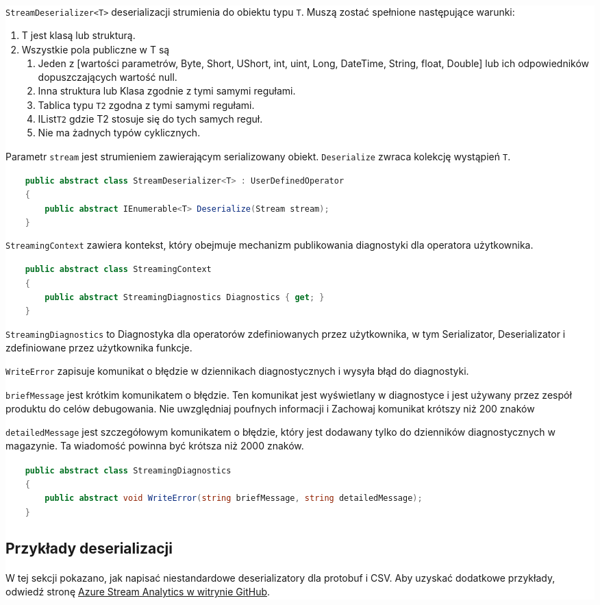 `StreamDeserializer<T>` deserializacji strumienia do obiektu typu `T`. Muszą zostać spełnione następujące warunki:

1. T jest klasą lub strukturą.
1. Wszystkie pola publiczne w T są
    1. Jeden z [wartości parametrów, Byte, Short, UShort, int, uint, Long, DateTime, String, float, Double] lub ich odpowiedników dopuszczających wartość null.
    1. Inna struktura lub Klasa zgodnie z tymi samymi regułami.
    1. Tablica typu `T2` zgodna z tymi samymi regułami.
    1. IList`T2` gdzie T2 stosuje się do tych samych reguł.
    1. Nie ma żadnych typów cyklicznych.

Parametr `stream` jest strumieniem zawierającym serializowany obiekt. `Deserialize` zwraca kolekcję wystąpień `T`.

```csharp
    public abstract class StreamDeserializer<T> : UserDefinedOperator
    {
        public abstract IEnumerable<T> Deserialize(Stream stream);
    }
```

`StreamingContext` zawiera kontekst, który obejmuje mechanizm publikowania diagnostyki dla operatora użytkownika.

```csharp
    public abstract class StreamingContext
    {
        public abstract StreamingDiagnostics Diagnostics { get; }
    }
```

`StreamingDiagnostics` to Diagnostyka dla operatorów zdefiniowanych przez użytkownika, w tym Serializator, Deserializator i zdefiniowane przez użytkownika funkcje.

`WriteError` zapisuje komunikat o błędzie w dziennikach diagnostycznych i wysyła błąd do diagnostyki.

`briefMessage` jest krótkim komunikatem o błędzie. Ten komunikat jest wyświetlany w diagnostyce i jest używany przez zespół produktu do celów debugowania. Nie uwzględniaj poufnych informacji i Zachowaj komunikat krótszy niż 200 znaków

`detailedMessage` jest szczegółowym komunikatem o błędzie, który jest dodawany tylko do dzienników diagnostycznych w magazynie. Ta wiadomość powinna być krótsza niż 2000 znaków.

```csharp
    public abstract class StreamingDiagnostics
    {
        public abstract void WriteError(string briefMessage, string detailedMessage);
    }
```

## <a name="deserializer-examples"></a>Przykłady deserializacji

W tej sekcji pokazano, jak napisać niestandardowe deserializatory dla protobuf i CSV. Aby uzyskać dodatkowe przykłady, odwiedź stronę [Azure Stream Analytics w witrynie GitHub](https://github.com/Azure/azure-stream-analytics/tree/master/CustomDeserializers).
